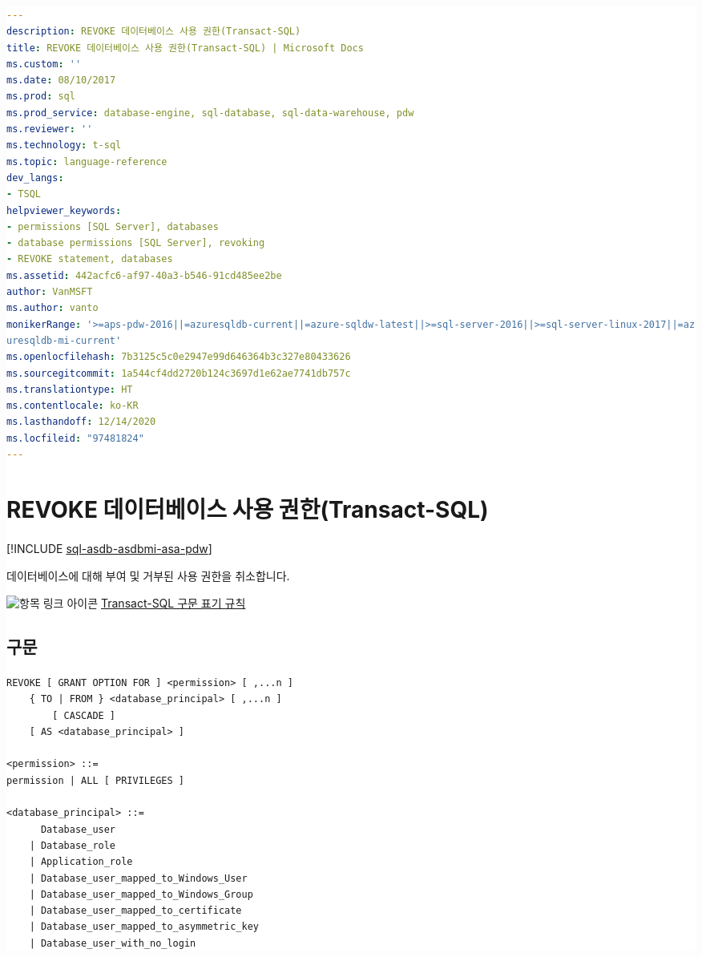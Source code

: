 ```yaml
---
description: REVOKE 데이터베이스 사용 권한(Transact-SQL)
title: REVOKE 데이터베이스 사용 권한(Transact-SQL) | Microsoft Docs
ms.custom: ''
ms.date: 08/10/2017
ms.prod: sql
ms.prod_service: database-engine, sql-database, sql-data-warehouse, pdw
ms.reviewer: ''
ms.technology: t-sql
ms.topic: language-reference
dev_langs:
- TSQL
helpviewer_keywords:
- permissions [SQL Server], databases
- database permissions [SQL Server], revoking
- REVOKE statement, databases
ms.assetid: 442acfc6-af97-40a3-b546-91cd485ee2be
author: VanMSFT
ms.author: vanto
monikerRange: '>=aps-pdw-2016||=azuresqldb-current||=azure-sqldw-latest||>=sql-server-2016||>=sql-server-linux-2017||=azuresqldb-mi-current'
ms.openlocfilehash: 7b3125c5c0e2947e99d646364b3c327e80433626
ms.sourcegitcommit: 1a544cf4dd2720b124c3697d1e62ae7741db757c
ms.translationtype: HT
ms.contentlocale: ko-KR
ms.lasthandoff: 12/14/2020
ms.locfileid: "97481824"
---
```

# <a name="revoke-database-permissions-transact-sql"></a>REVOKE 데이터베이스 사용 권한(Transact-SQL)
[!INCLUDE [sql-asdb-asdbmi-asa-pdw](../../includes/applies-to-version/sql-asdb-asdbmi-asa-pdw.md)]

  데이터베이스에 대해 부여 및 거부된 사용 권한을 취소합니다.  
  
 ![항목 링크 아이콘](../../database-engine/configure-windows/media/topic-link.gif "항목 링크 아이콘") [Transact-SQL 구문 표기 규칙](../../t-sql/language-elements/transact-sql-syntax-conventions-transact-sql.md)  
  
## <a name="syntax"></a>구문  
  
```syntaxsql
REVOKE [ GRANT OPTION FOR ] <permission> [ ,...n ]    
    { TO | FROM } <database_principal> [ ,...n ]   
        [ CASCADE ]  
    [ AS <database_principal> ]  
  
<permission> ::=    
permission | ALL [ PRIVILEGES ]  
  
<database_principal> ::=   
      Database_user   
    | Database_role   
    | Application_role   
    | Database_user_mapped_to_Windows_User   
    | Database_user_mapped_to_Windows_Group   
    | Database_user_mapped_to_certificate   
    | Database_user_mapped_to_asymmetric_key   
    | Database_user_with_no_login    
```  
  